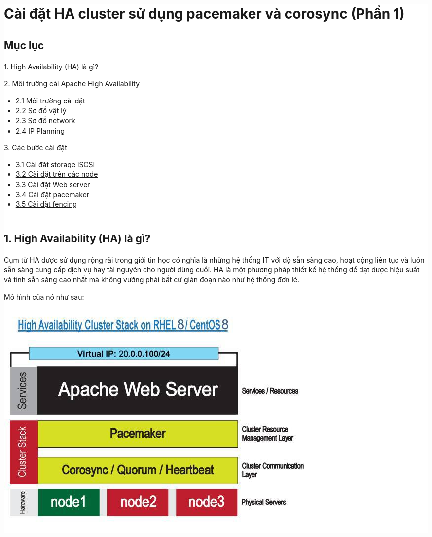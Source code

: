 # Cài đặt HA cluster sử dụng pacemaker và corosync (Phần 1)

## Mục lục 

[1. High Availability (HA) là gì?](#1)

[2. Môi trường cài Apache High Availability](#2)

- [2.1 Môi trường cài đặt](#2.1)
- [2.2 Sơ đồ vật lý](#2.2)
- [2.3 Sơ đồ network](#2.3)
- [2.4 IP Planning](#2.4)

[3. Các bước cài đặt](#3)
- [3.1 Cài đặt storage iSCSI](#3.1)
- [3.2 Cài đặt trên các node](#3.2)
- [3.3 Cài đặt Web server](#3.3)
- [3.4 Cài đặt pacemaker](#3.4)
- [3.5 Cài đặt fencing](#3.5)


---

<a name="1"></a>
## 1. High Availability (HA) là gì?

Cụm từ HA được sử dụng rộng rãi trong giới tin học có nghĩa là những hệ thống IT với độ sẵn sàng cao, hoạt động liên tục và luôn sẵn sàng cung cấp dịch vụ hay tài nguyên cho người dùng cuối. HA là một phương pháp thiết kế hệ thống để đạt được hiệu suất và tính sẵn sàng cao nhất mà không vướng phải bất cứ gián đoạn nào như hệ thống đơn lẻ.

Mô hình của nó như sau: 

![](../img/apache-ha.jpg)
